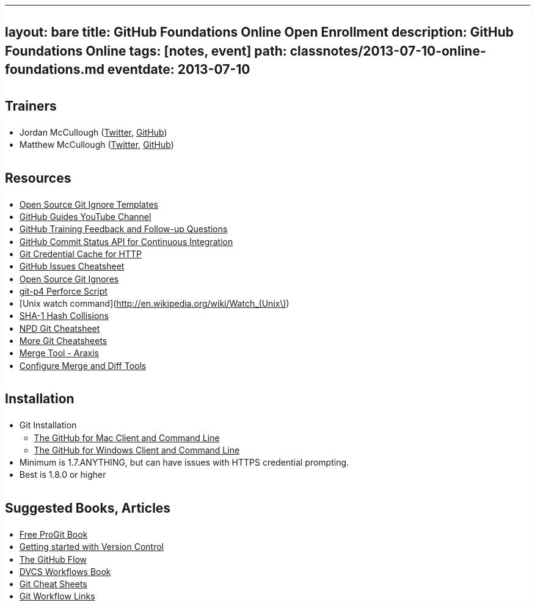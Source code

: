   ---
layout: bare
title: GitHub Foundations Online Open Enrollment
description: GitHub Foundations Online
tags: [notes, event]
path: classnotes/2013-07-10-online-foundations.md
eventdate: 2013-07-10
---

## Trainers
* Jordan McCullough ([Twitter](http://twitter.com/thejordanmcc), [GitHub](https://github.com/jordanmccullough))
* Matthew McCullough ([Twitter](http://twitter.com/matthewmccull), [GitHub](https://github.com/matthewmccullough))

## Resources

* [Open Source Git Ignore Templates](https://github.com/github/gitignore)
* [GitHub Guides YouTube Channel](http:/youtube.com/githubguides)
* [GitHub Training Feedback and Follow-up Questions](https://github.com/githubtraining/feedback/issues?state=open)
* [GitHub Commit Status API for Continuous Integration](https://github.com/blog/1227-commit-status-api)
* [Git Credential Cache for HTTP](http://teach.github.com/articles/lesson-git-credential-cache/)
* [GitHub Issues Cheatsheet](http://teach.github.com/articles/github-issues-cheatsheet/)
* [Open Source Git Ignores](https://github.com/github/gitignore)
* [git-p4 Perforce Script](http://answers.perforce.com/articles/KB_Article/Git-P4)
* [Unix watch command](http://en.wikipedia.org/wiki/Watch_(Unix\))
* [SHA-1 Hash Collisions](http://git-scm.com/book/ch6-1.html#A-SHORT-NOTE-ABOUT-SHA-1)
* [NPD Git Cheatsheet](http://ndpsoftware.com/git-cheatsheet.html)
* [More Git Cheatsheets](http://teach.github.com/articles/git-cheatsheets/)
* [Merge Tool - Araxis](http://blog.ianbattersby.com/2012/08/04/git-mergetool-with-araxis-on-mac-os-x/)
* [Configure Merge and Diff Tools](http://teach.github.com/presentations/git-foundations.html#/20/3)

## Installation

* Git Installation
    * [The GitHub for Mac Client and Command Line](http://mac.github.com)
    * [The GitHub for Windows Client and Command Line](http://windows.github.com)
* Minimum is 1.7.ANYTHING, but can have issues with HTTPS credential prompting.
* Best is 1.8.0 or higher

## Suggested Books, Articles

* [Free ProGit Book](http://git-scm.com/book)
* [Getting started with Version Control](http://teach.github.com/articles/lesson-new-to-version-control/)
* [The GitHub Flow](http://scottchacon.com/2011/08/31/github-flow.html)
* [DVCS Workflows Book](https://github.com/zkessin/dvcs-workflows)
* [Git Cheat Sheets](http://teach.github.com/articles/git-cheatsheets/)
* [Git Workflow Links](https://pinboard.in/u:matthew.mccullough/t:git+workflow)
